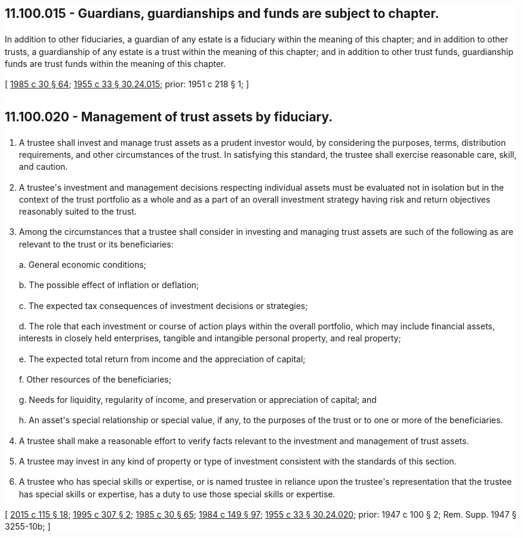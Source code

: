 ## 11.100.015 - Guardians, guardianships and funds are subject to chapter.
In addition to other fiduciaries, a guardian of any estate is a fiduciary within the meaning of this chapter; and in addition to other trusts, a guardianship of any estate is a trust within the meaning of this chapter; and in addition to other trust funds, guardianship funds are trust funds within the meaning of this chapter.

\[ [1985 c 30 § 64](http://leg.wa.gov/CodeReviser/documents/sessionlaw/1985c30.pdf?cite=1985%20c%2030%20§%2064); [1955 c 33 § 30.24.015](http://leg.wa.gov/CodeReviser/documents/sessionlaw/1955c33.pdf?cite=1955%20c%2033%20§%2030.24.015); prior:  1951 c 218 § 1; \]

## 11.100.020 - Management of trust assets by fiduciary.
1. A trustee shall invest and manage trust assets as a prudent investor would, by considering the purposes, terms, distribution requirements, and other circumstances of the trust. In satisfying this standard, the trustee shall exercise reasonable care, skill, and caution.

2. A trustee's investment and management decisions respecting individual assets must be evaluated not in isolation but in the context of the trust portfolio as a whole and as a part of an overall investment strategy having risk and return objectives reasonably suited to the trust.

3. Among the circumstances that a trustee shall consider in investing and managing trust assets are such of the following as are relevant to the trust or its beneficiaries:

    a.  General economic conditions;

    b.  The possible effect of inflation or deflation;

    c.  The expected tax consequences of investment decisions or strategies;

    d.  The role that each investment or course of action plays within the overall portfolio, which may include financial assets, interests in closely held enterprises, tangible and intangible personal property, and real property;

    e.  The expected total return from income and the appreciation of capital;

    f.  Other resources of the beneficiaries;

    g.  Needs for liquidity, regularity of income, and preservation or appreciation of capital; and

    h.  An asset's special relationship or special value, if any, to the purposes of the trust or to one or more of the beneficiaries.

4. A trustee shall make a reasonable effort to verify facts relevant to the investment and management of trust assets.

5. A trustee may invest in any kind of property or type of investment consistent with the standards of this section.

6. A trustee who has special skills or expertise, or is named trustee in reliance upon the trustee's representation that the trustee has special skills or expertise, has a duty to use those special skills or expertise.

\[ [2015 c 115 § 18](http://lawfilesext.leg.wa.gov/biennium/2015-16/Pdf/Bills/Session%20Laws/Senate/5302.SL.pdf?cite=2015%20c%20115%20§%2018); [1995 c 307 § 2](http://lawfilesext.leg.wa.gov/biennium/1995-96/Pdf/Bills/Session%20Laws/Senate/5333-S.SL.pdf?cite=1995%20c%20307%20§%202); [1985 c 30 § 65](http://leg.wa.gov/CodeReviser/documents/sessionlaw/1985c30.pdf?cite=1985%20c%2030%20§%2065); [1984 c 149 § 97](http://leg.wa.gov/CodeReviser/documents/sessionlaw/1984c149.pdf?cite=1984%20c%20149%20§%2097); [1955 c 33 § 30.24.020](http://leg.wa.gov/CodeReviser/documents/sessionlaw/1955c33.pdf?cite=1955%20c%2033%20§%2030.24.020); prior:  1947 c 100 § 2; Rem. Supp. 1947 § 3255-10b; \]
